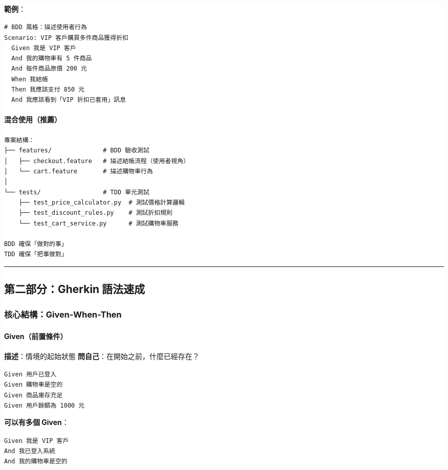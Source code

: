 **範例**：
```gherkin
# BDD 風格：描述使用者行為
Scenario: VIP 客戶購買多件商品獲得折扣
  Given 我是 VIP 客戶
  And 我的購物車有 5 件商品
  And 每件商品原價 200 元
  When 我結帳
  Then 我應該支付 850 元
  And 我應該看到「VIP 折扣已套用」訊息
```

#### 混合使用（推薦）

```
專案結構：
├── features/              # BDD 驗收測試
│   ├── checkout.feature   # 描述結帳流程（使用者視角）
│   └── cart.feature       # 描述購物車行為
│
└── tests/                 # TDD 單元測試
    ├── test_price_calculator.py  # 測試價格計算邏輯
    ├── test_discount_rules.py    # 測試折扣規則
    └── test_cart_service.py      # 測試購物車服務

BDD 確保「做對的事」
TDD 確保「把事做對」
```

---

## 第二部分：Gherkin 語法速成

### 核心結構：Given-When-Then

#### Given（前置條件）

**描述**：情境的起始狀態
**問自己**：在開始之前，什麼已經存在？

```gherkin
Given 用戶已登入
Given 購物車是空的
Given 商品庫存充足
Given 用戶餘額為 1000 元
```

**可以有多個 Given**：
```gherkin
Given 我是 VIP 客戶
And 我已登入系統
And 我的購物車是空的
```
